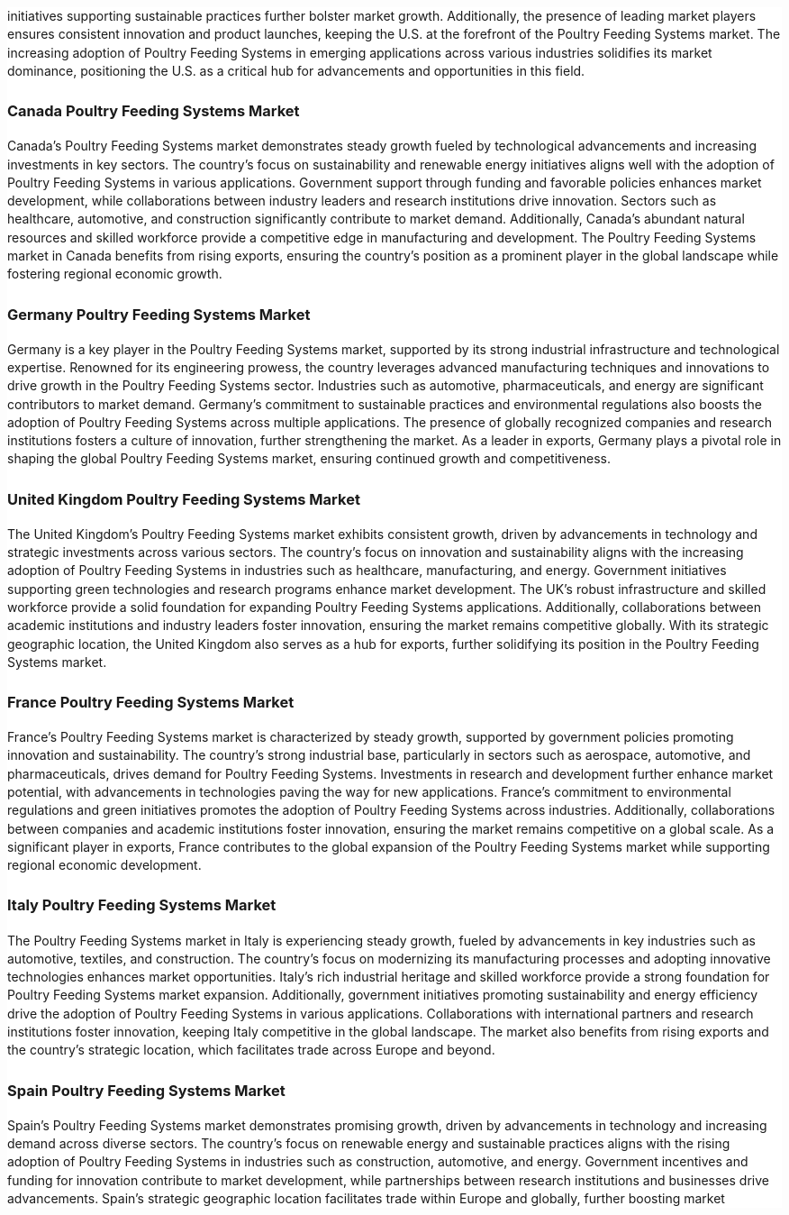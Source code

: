 initiatives supporting sustainable practices further bolster market growth. Additionally, the presence of leading market players ensures consistent innovation and product launches, keeping the U.S. at the forefront of the Poultry Feeding Systems market. The increasing adoption of Poultry Feeding Systems in emerging applications across various industries solidifies its market dominance, positioning the U.S. as a critical hub for advancements and opportunities in this field.</p><h3>Canada Poultry Feeding Systems Market</h3><p>Canada&rsquo;s Poultry Feeding Systems market demonstrates steady growth fueled by technological advancements and increasing investments in key sectors. The country&rsquo;s focus on sustainability and renewable energy initiatives aligns well with the adoption of Poultry Feeding Systems in various applications. Government support through funding and favorable policies enhances market development, while collaborations between industry leaders and research institutions drive innovation. Sectors such as healthcare, automotive, and construction significantly contribute to market demand. Additionally, Canada&rsquo;s abundant natural resources and skilled workforce provide a competitive edge in manufacturing and development. The Poultry Feeding Systems market in Canada benefits from rising exports, ensuring the country&rsquo;s position as a prominent player in the global landscape while fostering regional economic growth.</p><h3>Germany Poultry Feeding Systems Market</h3><p>Germany is a key player in the Poultry Feeding Systems market, supported by its strong industrial infrastructure and technological expertise. Renowned for its engineering prowess, the country leverages advanced manufacturing techniques and innovations to drive growth in the Poultry Feeding Systems sector. Industries such as automotive, pharmaceuticals, and energy are significant contributors to market demand. Germany&rsquo;s commitment to sustainable practices and environmental regulations also boosts the adoption of Poultry Feeding Systems across multiple applications. The presence of globally recognized companies and research institutions fosters a culture of innovation, further strengthening the market. As a leader in exports, Germany plays a pivotal role in shaping the global Poultry Feeding Systems market, ensuring continued growth and competitiveness.</p><h3>United Kingdom Poultry Feeding Systems Market</h3><p>The United Kingdom&rsquo;s Poultry Feeding Systems market exhibits consistent growth, driven by advancements in technology and strategic investments across various sectors. The country&rsquo;s focus on innovation and sustainability aligns with the increasing adoption of Poultry Feeding Systems in industries such as healthcare, manufacturing, and energy. Government initiatives supporting green technologies and research programs enhance market development. The UK&rsquo;s robust infrastructure and skilled workforce provide a solid foundation for expanding Poultry Feeding Systems applications. Additionally, collaborations between academic institutions and industry leaders foster innovation, ensuring the market remains competitive globally. With its strategic geographic location, the United Kingdom also serves as a hub for exports, further solidifying its position in the Poultry Feeding Systems market.</p><h3>France Poultry Feeding Systems Market</h3><p>France&rsquo;s Poultry Feeding Systems market is characterized by steady growth, supported by government policies promoting innovation and sustainability. The country&rsquo;s strong industrial base, particularly in sectors such as aerospace, automotive, and pharmaceuticals, drives demand for Poultry Feeding Systems. Investments in research and development further enhance market potential, with advancements in technologies paving the way for new applications. France&rsquo;s commitment to environmental regulations and green initiatives promotes the adoption of Poultry Feeding Systems across industries. Additionally, collaborations between companies and academic institutions foster innovation, ensuring the market remains competitive on a global scale. As a significant player in exports, France contributes to the global expansion of the Poultry Feeding Systems market while supporting regional economic development.</p><h3>Italy Poultry Feeding Systems Market</h3><p>The Poultry Feeding Systems market in Italy is experiencing steady growth, fueled by advancements in key industries such as automotive, textiles, and construction. The country&rsquo;s focus on modernizing its manufacturing processes and adopting innovative technologies enhances market opportunities. Italy&rsquo;s rich industrial heritage and skilled workforce provide a strong foundation for Poultry Feeding Systems market expansion. Additionally, government initiatives promoting sustainability and energy efficiency drive the adoption of Poultry Feeding Systems in various applications. Collaborations with international partners and research institutions foster innovation, keeping Italy competitive in the global landscape. The market also benefits from rising exports and the country&rsquo;s strategic location, which facilitates trade across Europe and beyond.</p><h3>Spain Poultry Feeding Systems Market</h3><p>Spain&rsquo;s Poultry Feeding Systems market demonstrates promising growth, driven by advancements in technology and increasing demand across diverse sectors. The country&rsquo;s focus on renewable energy and sustainable practices aligns with the rising adoption of Poultry Feeding Systems in industries such as construction, automotive, and energy. Government incentives and funding for innovation contribute to market development, while partnerships between research institutions and businesses drive advancements. Spain&rsquo;s strategic geographic location facilitates trade within Europe and globally, further boosting market